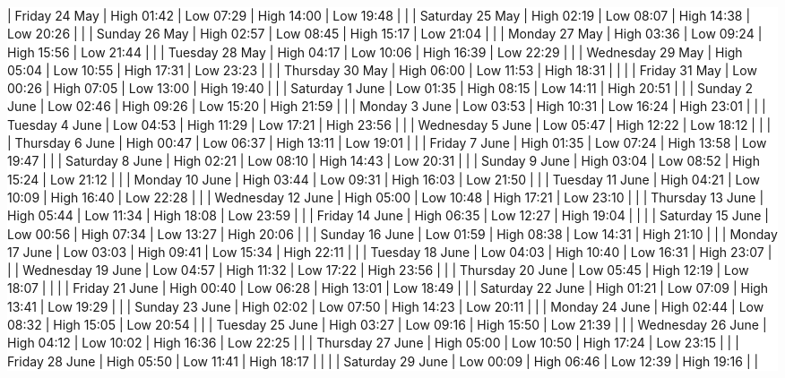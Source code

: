 | Friday 24 May | High 01:42 | Low 07:29 | High 14:00 | Low 19:48 |  |
| Saturday 25 May | High 02:19 | Low 08:07 | High 14:38 | Low 20:26 |  |
| Sunday 26 May | High 02:57 | Low 08:45 | High 15:17 | Low 21:04 |  |
| Monday 27 May | High 03:36 | Low 09:24 | High 15:56 | Low 21:44 |  |
| Tuesday 28 May | High 04:17 | Low 10:06 | High 16:39 | Low 22:29 |  |
| Wednesday 29 May | High 05:04 | Low 10:55 | High 17:31 | Low 23:23 |  |
| Thursday 30 May | High 06:00 | Low 11:53 | High 18:31 |  |  |
| Friday 31 May | Low 00:26 | High 07:05 | Low 13:00 | High 19:40 |  |
| Saturday 1 June | Low 01:35 | High 08:15 | Low 14:11 | High 20:51 |  |
| Sunday 2 June | Low 02:46 | High 09:26 | Low 15:20 | High 21:59 |  |
| Monday 3 June | Low 03:53 | High 10:31 | Low 16:24 | High 23:01 |  |
| Tuesday 4 June | Low 04:53 | High 11:29 | Low 17:21 | High 23:56 |  |
| Wednesday 5 June | Low 05:47 | High 12:22 | Low 18:12 |  |  |
| Thursday 6 June | High 00:47 | Low 06:37 | High 13:11 | Low 19:01 |  |
| Friday 7 June | High 01:35 | Low 07:24 | High 13:58 | Low 19:47 |  |
| Saturday 8 June | High 02:21 | Low 08:10 | High 14:43 | Low 20:31 |  |
| Sunday 9 June | High 03:04 | Low 08:52 | High 15:24 | Low 21:12 |  |
| Monday 10 June | High 03:44 | Low 09:31 | High 16:03 | Low 21:50 |  |
| Tuesday 11 June | High 04:21 | Low 10:09 | High 16:40 | Low 22:28 |  |
| Wednesday 12 June | High 05:00 | Low 10:48 | High 17:21 | Low 23:10 |  |
| Thursday 13 June | High 05:44 | Low 11:34 | High 18:08 | Low 23:59 |  |
| Friday 14 June | High 06:35 | Low 12:27 | High 19:04 |  |  |
| Saturday 15 June | Low 00:56 | High 07:34 | Low 13:27 | High 20:06 |  |
| Sunday 16 June | Low 01:59 | High 08:38 | Low 14:31 | High 21:10 |  |
| Monday 17 June | Low 03:03 | High 09:41 | Low 15:34 | High 22:11 |  |
| Tuesday 18 June | Low 04:03 | High 10:40 | Low 16:31 | High 23:07 |  |
| Wednesday 19 June | Low 04:57 | High 11:32 | Low 17:22 | High 23:56 |  |
| Thursday 20 June | Low 05:45 | High 12:19 | Low 18:07 |  |  |
| Friday 21 June | High 00:40 | Low 06:28 | High 13:01 | Low 18:49 |  |
| Saturday 22 June | High 01:21 | Low 07:09 | High 13:41 | Low 19:29 |  |
| Sunday 23 June | High 02:02 | Low 07:50 | High 14:23 | Low 20:11 |  |
| Monday 24 June | High 02:44 | Low 08:32 | High 15:05 | Low 20:54 |  |
| Tuesday 25 June | High 03:27 | Low 09:16 | High 15:50 | Low 21:39 |  |
| Wednesday 26 June | High 04:12 | Low 10:02 | High 16:36 | Low 22:25 |  |
| Thursday 27 June | High 05:00 | Low 10:50 | High 17:24 | Low 23:15 |  |
| Friday 28 June | High 05:50 | Low 11:41 | High 18:17 |  |  |
| Saturday 29 June | Low 00:09 | High 06:46 | Low 12:39 | High 19:16 |  |